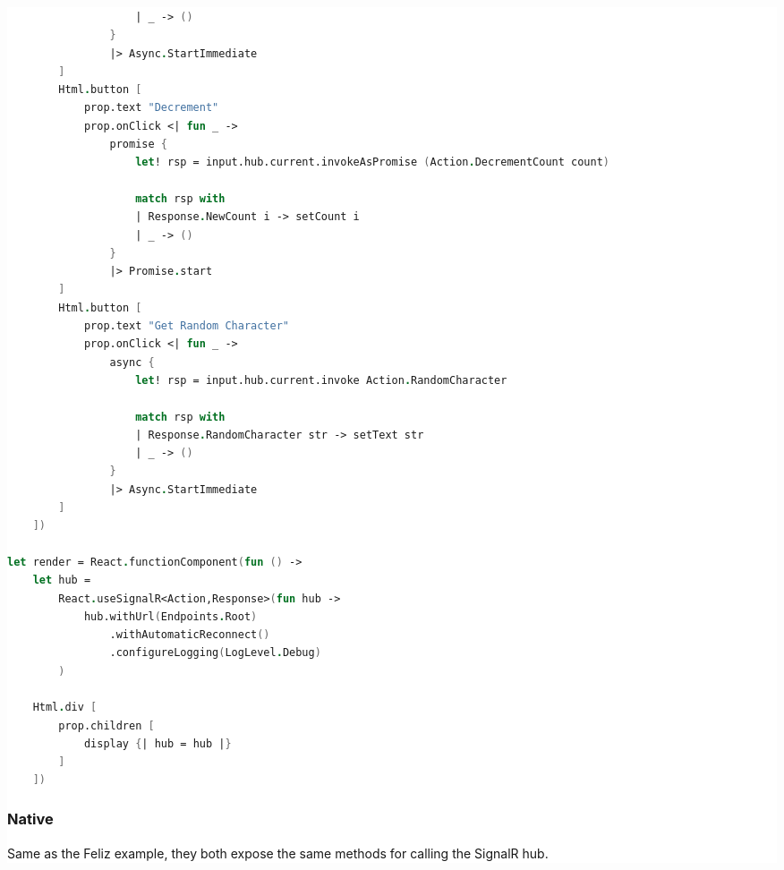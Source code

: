 ```fsharp
                    | _ -> ()
                }
                |> Async.StartImmediate
        ]
        Html.button [
            prop.text "Decrement"
            prop.onClick <| fun _ -> 
                promise {
                    let! rsp = input.hub.current.invokeAsPromise (Action.DecrementCount count)
                            
                    match rsp with
                    | Response.NewCount i -> setCount i
                    | _ -> ()
                }
                |> Promise.start
        ]
        Html.button [
            prop.text "Get Random Character"
            prop.onClick <| fun _ -> 
                async {
                    let! rsp = input.hub.current.invoke Action.RandomCharacter
                            
                    match rsp with
                    | Response.RandomCharacter str -> setText str
                    | _ -> ()
                }
                |> Async.StartImmediate
        ]
    ])

let render = React.functionComponent(fun () ->
    let hub =
        React.useSignalR<Action,Response>(fun hub -> 
            hub.withUrl(Endpoints.Root)
                .withAutomaticReconnect()
                .configureLogging(LogLevel.Debug)
        )
            
    Html.div [
        prop.children [
            display {| hub = hub |}
        ]
    ])
```

### Native

Same as the Feliz example, they both expose the same methods
for calling the SignalR hub.
